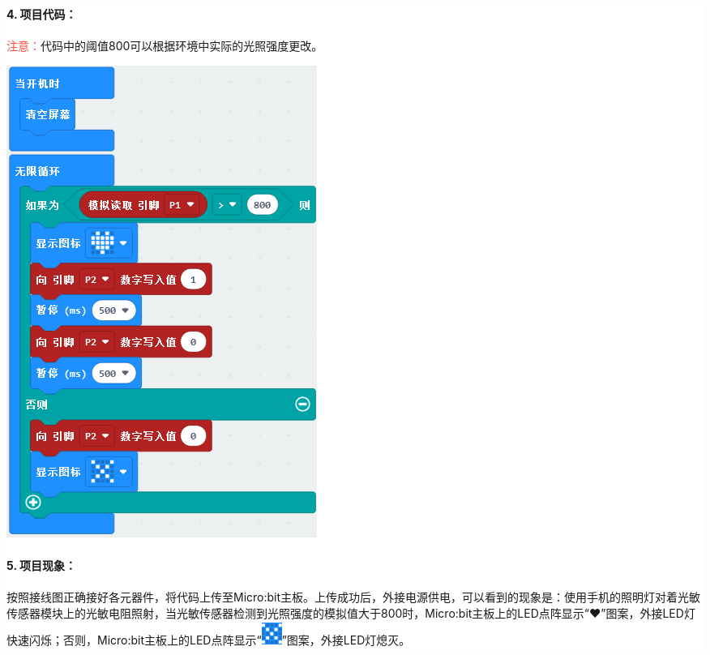 #### 4. 项目代码：

<span style="color: rgb(255, 76, 65);">注意：</span>代码中的阈值800可以根据环境中实际的光照强度更改。

![Img](./media/157.png)

#### 5. 项目现象：

按照接线图正确接好各元器件，将代码上传至Micro:bit主板。上传成功后，外接电源供电，可以看到的现象是：使用手机的照明灯对着光敏传感器模块上的光敏电阻照射，当光敏传感器检测到光照强度的模拟值大于800时，Micro:bit主板上的LED点阵显示“❤”图案，外接LED灯快速闪烁；否则，Micro:bit主板上的LED点阵显示“![Img](./media/145.png)”图案，外接LED灯熄灭。
